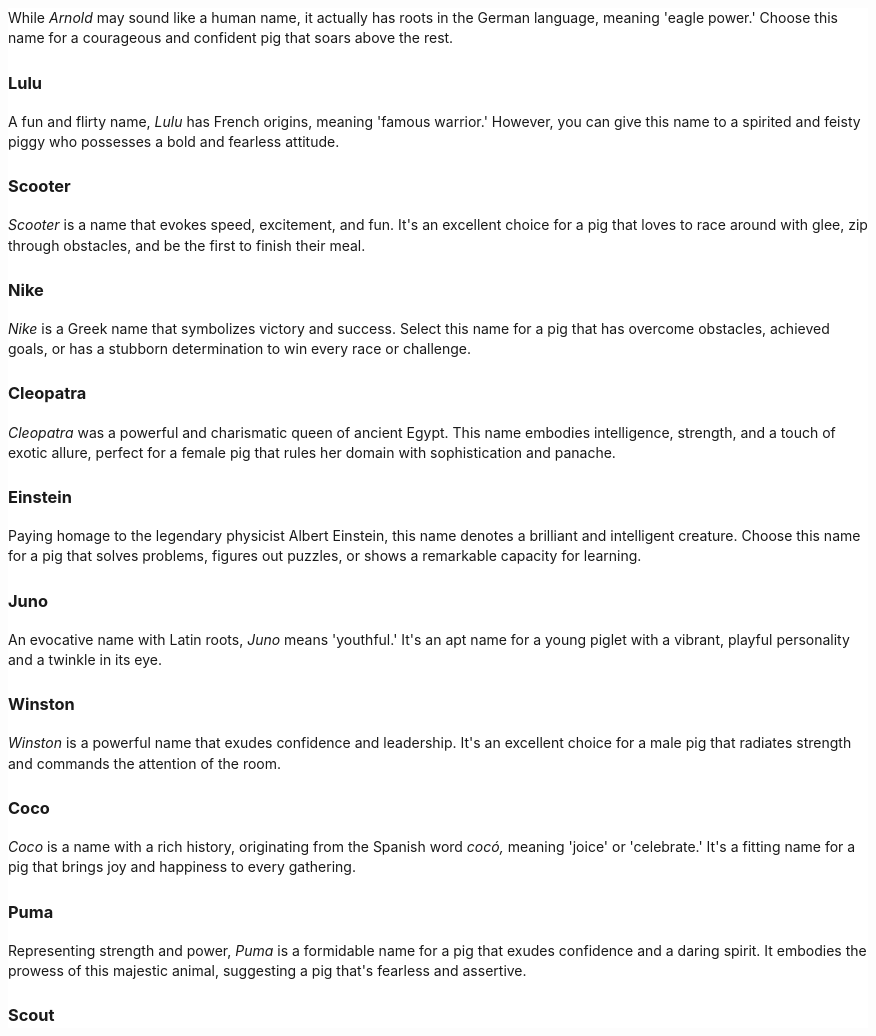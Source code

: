 While *Arnold* may sound like a human name, it actually has roots in the German language, meaning 'eagle power.' Choose this name for a courageous and confident pig that soars above the rest. 

### Lulu 

A fun and flirty name, *Lulu* has French origins, meaning 'famous warrior.' However, you can give this name to a spirited and feisty piggy who possesses a bold and fearless attitude. 

### Scooter 

*Scooter* is a name that evokes speed, excitement, and fun. It's an excellent choice for a pig that loves to race around with glee, zip through obstacles, and be the first to finish their meal. 

### Nike 

*Nike* is a Greek name that symbolizes victory and success. Select this name for a pig that has overcome obstacles, achieved goals, or has a stubborn determination to win every race or challenge. 

### Cleopatra 

*Cleopatra* was a powerful and charismatic queen of ancient Egypt. This name embodies intelligence, strength, and a touch of exotic allure, perfect for a female pig that rules her domain with sophistication and panache. 

### Einstein 

Paying homage to the legendary physicist Albert Einstein, this name denotes a brilliant and intelligent creature. Choose this name for a pig that solves problems, figures out puzzles, or shows a remarkable capacity for learning. 

### Juno 

An evocative name with Latin roots, *Juno* means 'youthful.' It's an apt name for a young piglet with a vibrant, playful personality and a twinkle in its eye. 

### Winston 

*Winston* is a powerful name that exudes confidence and leadership. It's an excellent choice for a male pig that radiates strength and commands the attention of the room. 

### Coco 

*Coco* is a name with a rich history, originating from the Spanish word *cocó,* meaning 'joice' or 'celebrate.' It's a fitting name for a pig that brings joy and happiness to every gathering. 

### Puma 

Representing strength and power, *Puma* is a formidable name for a pig that exudes confidence and a daring spirit. It embodies the prowess of this majestic animal, suggesting a pig that's fearless and assertive. 

### Scout 
